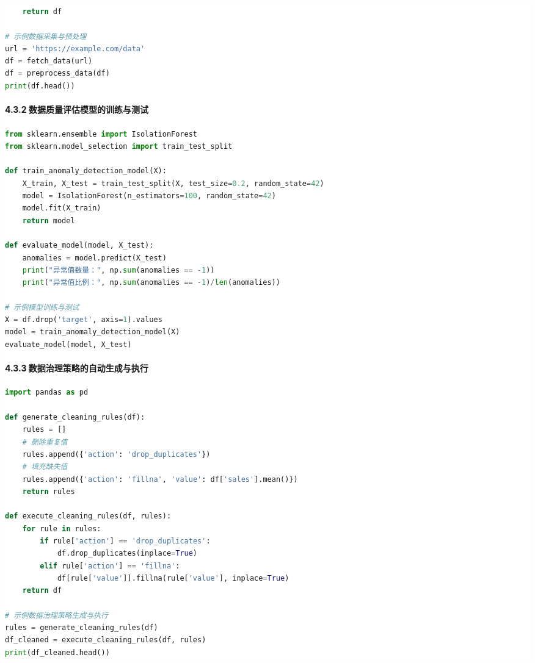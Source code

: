 ```python
    return df

# 示例数据采集与预处理
url = 'https://example.com/data'
df = fetch_data(url)
df = preprocess_data(df)
print(df.head())
```

#### 4.3.2 数据质量评估模型的训练与测试
```python
from sklearn.ensemble import IsolationForest
from sklearn.model_selection import train_test_split

def train_anomaly_detection_model(X):
    X_train, X_test = train_test_split(X, test_size=0.2, random_state=42)
    model = IsolationForest(n_estimators=100, random_state=42)
    model.fit(X_train)
    return model

def evaluate_model(model, X_test):
    anomalies = model.predict(X_test)
    print("异常值数量：", np.sum(anomalies == -1))
    print("异常值比例：", np.sum(anomalies == -1)/len(anomalies))

# 示例模型训练与测试
X = df.drop('target', axis=1).values
model = train_anomaly_detection_model(X)
evaluate_model(model, X_test)
```

#### 4.3.3 数据治理策略的自动生成与执行
```python
import pandas as pd

def generate_cleaning_rules(df):
    rules = []
    # 删除重复值
    rules.append({'action': 'drop_duplicates'})
    # 填充缺失值
    rules.append({'action': 'fillna', 'value': df['sales'].mean()})
    return rules

def execute_cleaning_rules(df, rules):
    for rule in rules:
        if rule['action'] == 'drop_duplicates':
            df.drop_duplicates(inplace=True)
        elif rule['action'] == 'fillna':
            df[rule['value']].fillna(rule['value'], inplace=True)
    return df

# 示例数据治理策略生成与执行
rules = generate_cleaning_rules(df)
df_cleaned = execute_cleaning_rules(df, rules)
print(df_cleaned.head())
```
